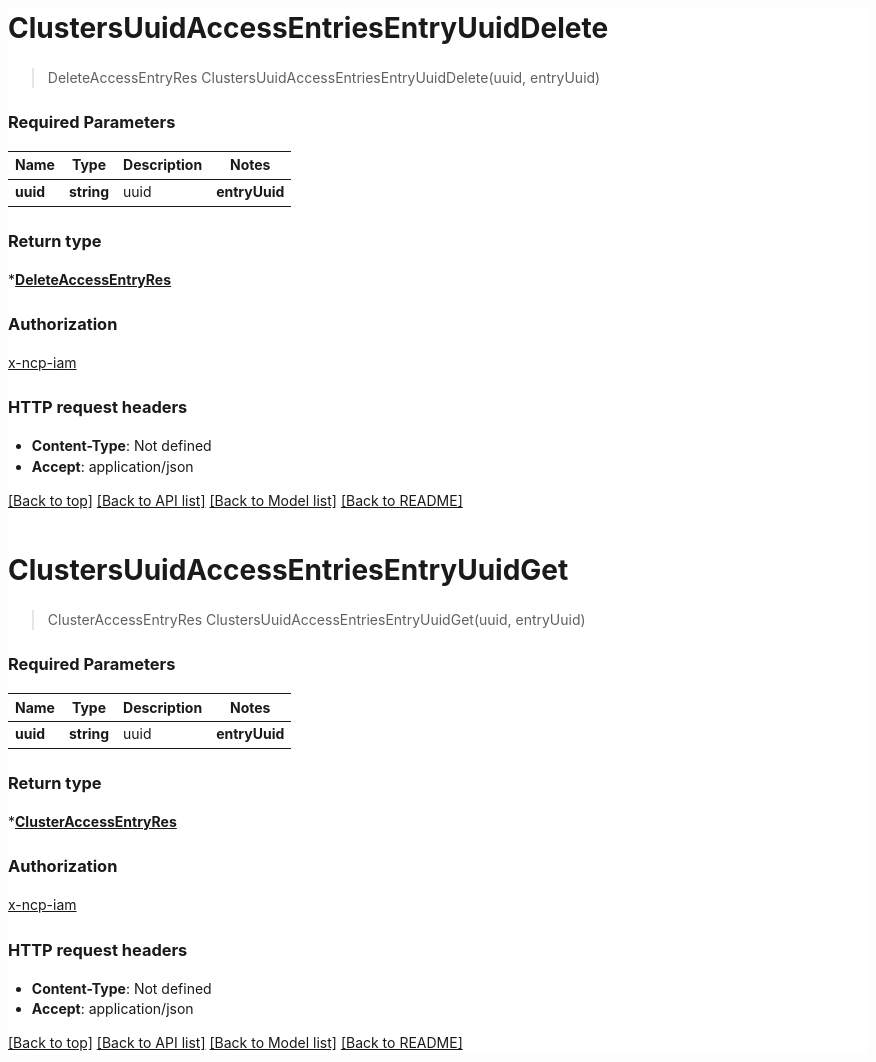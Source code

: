 # **ClustersUuidAccessEntriesEntryUuidDelete**
> DeleteAccessEntryRes ClustersUuidAccessEntriesEntryUuidDelete(uuid, entryUuid)


### Required Parameters

Name | Type | Description  | Notes
------------- | ------------- | ------------- | -------------
**uuid** | **string** | uuid | **entryUuid** | **string** | entryUuid | 

### Return type

*[**DeleteAccessEntryRes**](DeleteAccessEntryRes.md)

### Authorization

[x-ncp-iam](../README.md#x-ncp-iam)

### HTTP request headers

 - **Content-Type**: Not defined
 - **Accept**: application/json

[[Back to top]](#) [[Back to API list]](../README.md#documentation-for-api-endpoints) [[Back to Model list]](../README.md#documentation-for-models) [[Back to README]](../README.md)

# **ClustersUuidAccessEntriesEntryUuidGet**
> ClusterAccessEntryRes ClustersUuidAccessEntriesEntryUuidGet(uuid, entryUuid)


### Required Parameters

Name | Type | Description  | Notes
------------- | ------------- | ------------- | -------------
**uuid** | **string** | uuid | **entryUuid** | **string** | entryUuid | 

### Return type

*[**ClusterAccessEntryRes**](ClusterAccessEntryRes.md)

### Authorization

[x-ncp-iam](../README.md#x-ncp-iam)

### HTTP request headers

 - **Content-Type**: Not defined
 - **Accept**: application/json

[[Back to top]](#) [[Back to API list]](../README.md#documentation-for-api-endpoints) [[Back to Model list]](../README.md#documentation-for-models) [[Back to README]](../README.md)
